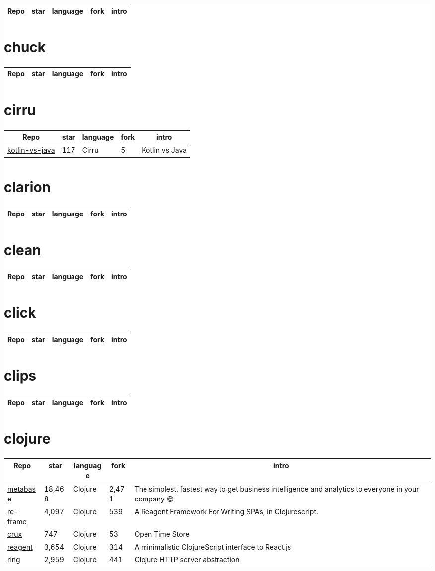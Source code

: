 Repo|star|language|fork|intro
-|-|-|-|-



# chuck

Repo|star|language|fork|intro
-|-|-|-|-



# cirru

Repo|star|language|fork|intro
-|-|-|-|-
[kotlin-vs-java](https://github.com/driver733/kotlin-vs-java)|117|Cirru|5|Kotlin vs Java


# clarion

Repo|star|language|fork|intro
-|-|-|-|-



# clean

Repo|star|language|fork|intro
-|-|-|-|-



# click

Repo|star|language|fork|intro
-|-|-|-|-



# clips

Repo|star|language|fork|intro
-|-|-|-|-



# clojure

Repo|star|language|fork|intro
-|-|-|-|-
[metabase](https://github.com/metabase/metabase)|18,468|Clojure|2,471|The simplest, fastest way to get business intelligence and analytics to everyone in your company 😋
[re-frame](https://github.com/day8/re-frame)|4,097|Clojure|539|A Reagent Framework For Writing SPAs, in Clojurescript.
[crux](https://github.com/juxt/crux)|747|Clojure|53|Open Time Store
[reagent](https://github.com/reagent-project/reagent)|3,654|Clojure|314|A minimalistic ClojureScript interface to React.js
[ring](https://github.com/ring-clojure/ring)|2,959|Clojure|441|Clojure HTTP server abstraction
